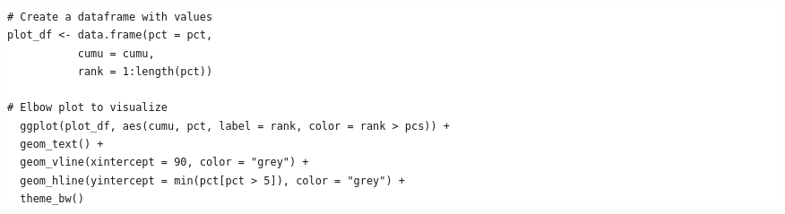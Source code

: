 ```
# Create a dataframe with values
plot_df <- data.frame(pct = pct,
           cumu = cumu,
           rank = 1:length(pct))

# Elbow plot to visualize
  ggplot(plot_df, aes(cumu, pct, label = rank, color = rank > pcs)) +
  geom_text() +
  geom_vline(xintercept = 90, color = "grey") +
  geom_hline(yintercept = min(pct[pct > 5]), color = "grey") +
  theme_bw()
```

####
